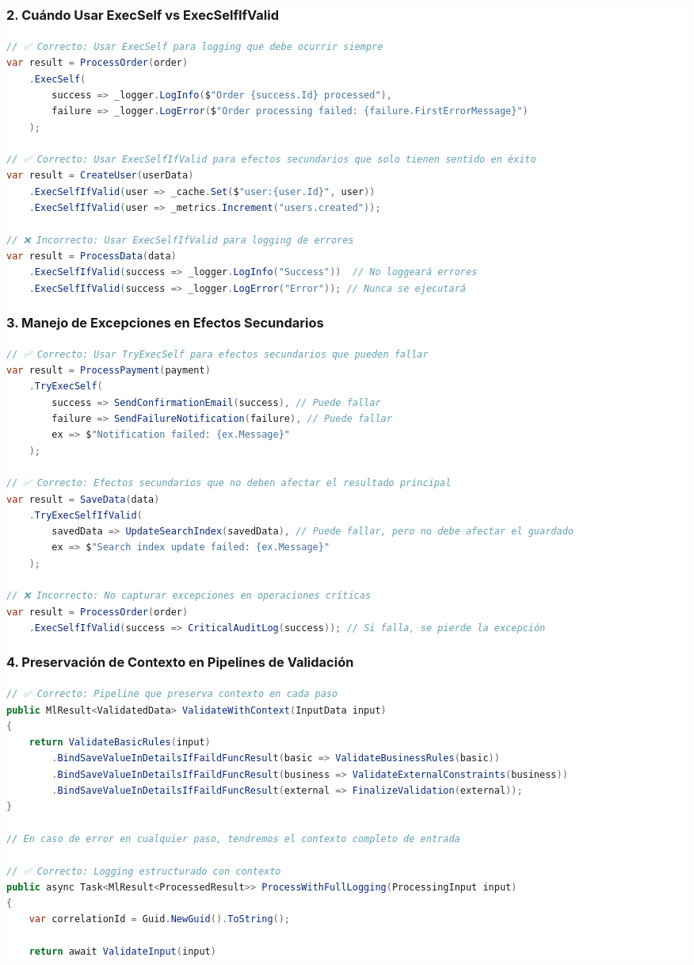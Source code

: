 ### 2. Cuándo Usar ExecSelf vs ExecSelfIfValid

```csharp
// ✅ Correcto: Usar ExecSelf para logging que debe ocurrir siempre
var result = ProcessOrder(order)
    .ExecSelf(
        success => _logger.LogInfo($"Order {success.Id} processed"),
        failure => _logger.LogError($"Order processing failed: {failure.FirstErrorMessage}")
    );

// ✅ Correcto: Usar ExecSelfIfValid para efectos secundarios que solo tienen sentido en éxito
var result = CreateUser(userData)
    .ExecSelfIfValid(user => _cache.Set($"user:{user.Id}", user))
    .ExecSelfIfValid(user => _metrics.Increment("users.created"));

// ❌ Incorrecto: Usar ExecSelfIfValid para logging de errores
var result = ProcessData(data)
    .ExecSelfIfValid(success => _logger.LogInfo("Success"))  // No loggeará errores
    .ExecSelfIfValid(success => _logger.LogError("Error")); // Nunca se ejecutará
```

### 3. Manejo de Excepciones en Efectos Secundarios

```csharp
// ✅ Correcto: Usar TryExecSelf para efectos secundarios que pueden fallar
var result = ProcessPayment(payment)
    .TryExecSelf(
        success => SendConfirmationEmail(success), // Puede fallar
        failure => SendFailureNotification(failure), // Puede fallar
        ex => $"Notification failed: {ex.Message}"
    );

// ✅ Correcto: Efectos secundarios que no deben afectar el resultado principal
var result = SaveData(data)
    .TryExecSelfIfValid(
        savedData => UpdateSearchIndex(savedData), // Puede fallar, pero no debe afectar el guardado
        ex => $"Search index update failed: {ex.Message}"
    );

// ❌ Incorrecto: No capturar excepciones en operaciones críticas
var result = ProcessOrder(order)
    .ExecSelfIfValid(success => CriticalAuditLog(success)); // Si falla, se pierde la excepción
```

### 4. Preservación de Contexto en Pipelines de Validación

```csharp
// ✅ Correcto: Pipeline que preserva contexto en cada paso
public MlResult<ValidatedData> ValidateWithContext(InputData input)
{
    return ValidateBasicRules(input)
        .BindSaveValueInDetailsIfFaildFuncResult(basic => ValidateBusinessRules(basic))
        .BindSaveValueInDetailsIfFaildFuncResult(business => ValidateExternalConstraints(business))
        .BindSaveValueInDetailsIfFaildFuncResult(external => FinalizeValidation(external));
}

// En caso de error en cualquier paso, tendremos el contexto completo de entrada

// ✅ Correcto: Logging estructurado con contexto
public async Task<MlResult<ProcessedResult>> ProcessWithFullLogging(ProcessingInput input)
{
    var correlationId = Guid.NewGuid().ToString();
    
    return await ValidateInput(input)
```